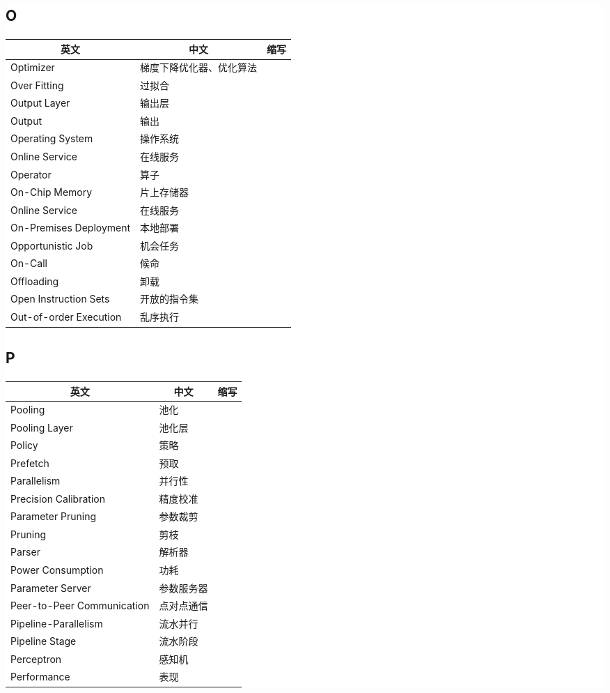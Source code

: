 ## O

| 英文                     | 中文           | 缩写  |
| ---------------------- | ------------ | --- |
| Optimizer              | 梯度下降优化器、优化算法 |     |
| Over Fitting           | 过拟合          |     |
| Output Layer           | 输出层          |     |
| Output                 | 输出           |     |
| Operating System       | 操作系统         |     |
| Online Service         | 在线服务         |     |
| Operator               | 算子           |     |
| On-Chip Memory         | 片上存储器        |     |
| Online Service         | 在线服务         |     |
| On-Premises Deployment | 本地部署         |     |
| Opportunistic Job      | 机会任务         |     |
| On-Call                | 候命           |     |
| Offloading             | 卸载           |     |
| Open Instruction Sets  | 开放的指令集       |     |
| Out-of-order Execution | 乱序执行         |     |

## P

| 英文                         | 中文        | 缩写  |
| -------------------------- | --------- | --- |
| Pooling                    | 池化        |     |
| Pooling Layer              | 池化层       |     |
| Policy                     | 策略        |     |
| Prefetch                   | 预取        |     |
| Parallelism                | 并行性       |     |
| Precision Calibration      | 精度校准      |     |
| Parameter Pruning          | 参数裁剪      |     |
| Pruning                    | 剪枝        |     |
| Parser                     | 解析器       |     |
| Power Consumption          | 功耗        |     |
| Parameter Server           | 参数服务器     |     |
| Peer-to-Peer Communication | 点对点通信     |     |
| Pipeline-Parallelism       | 流水并行      |     |
| Pipeline Stage             | 流水阶段      |     |
| Perceptron                 | 感知机       |     |
| Performance                | 表现        |     |